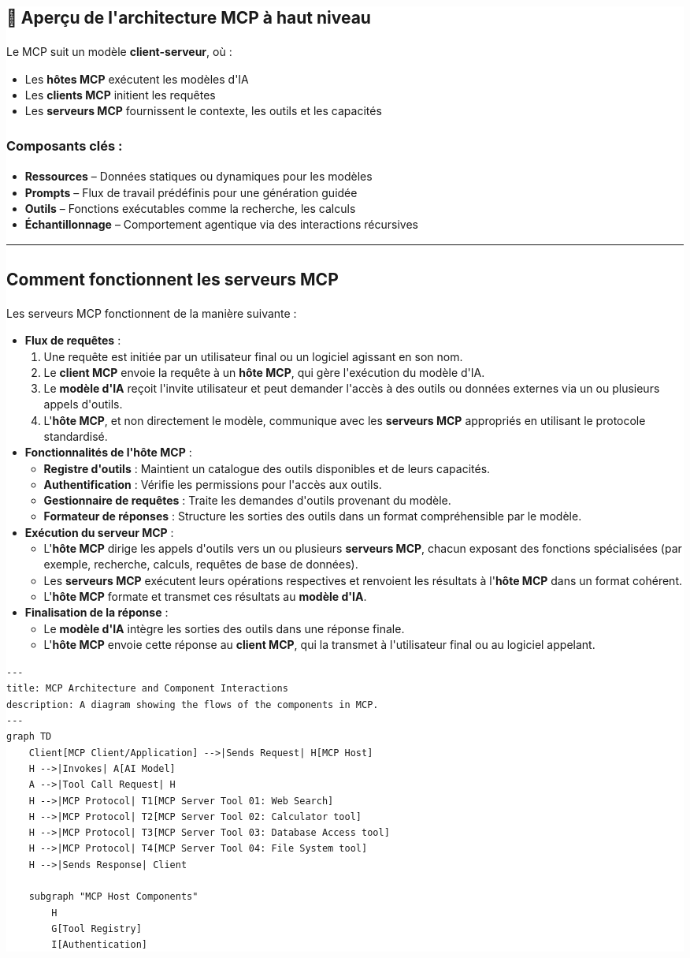
## **🧱 Aperçu de l'architecture MCP à haut niveau**

Le MCP suit un modèle **client-serveur**, où :

- Les **hôtes MCP** exécutent les modèles d'IA
- Les **clients MCP** initient les requêtes
- Les **serveurs MCP** fournissent le contexte, les outils et les capacités

### **Composants clés :**

- **Ressources** – Données statiques ou dynamiques pour les modèles  
- **Prompts** – Flux de travail prédéfinis pour une génération guidée  
- **Outils** – Fonctions exécutables comme la recherche, les calculs  
- **Échantillonnage** – Comportement agentique via des interactions récursives  

---

## Comment fonctionnent les serveurs MCP

Les serveurs MCP fonctionnent de la manière suivante :

- **Flux de requêtes** :
    1. Une requête est initiée par un utilisateur final ou un logiciel agissant en son nom.
    2. Le **client MCP** envoie la requête à un **hôte MCP**, qui gère l'exécution du modèle d'IA.
    3. Le **modèle d'IA** reçoit l'invite utilisateur et peut demander l'accès à des outils ou données externes via un ou plusieurs appels d'outils.
    4. L'**hôte MCP**, et non directement le modèle, communique avec les **serveurs MCP** appropriés en utilisant le protocole standardisé.
- **Fonctionnalités de l'hôte MCP** :
    - **Registre d'outils** : Maintient un catalogue des outils disponibles et de leurs capacités.
    - **Authentification** : Vérifie les permissions pour l'accès aux outils.
    - **Gestionnaire de requêtes** : Traite les demandes d'outils provenant du modèle.
    - **Formateur de réponses** : Structure les sorties des outils dans un format compréhensible par le modèle.
- **Exécution du serveur MCP** :
    - L'**hôte MCP** dirige les appels d'outils vers un ou plusieurs **serveurs MCP**, chacun exposant des fonctions spécialisées (par exemple, recherche, calculs, requêtes de base de données).
    - Les **serveurs MCP** exécutent leurs opérations respectives et renvoient les résultats à l'**hôte MCP** dans un format cohérent.
    - L'**hôte MCP** formate et transmet ces résultats au **modèle d'IA**.
- **Finalisation de la réponse** :
    - Le **modèle d'IA** intègre les sorties des outils dans une réponse finale.
    - L'**hôte MCP** envoie cette réponse au **client MCP**, qui la transmet à l'utilisateur final ou au logiciel appelant.

```mermaid
---
title: MCP Architecture and Component Interactions
description: A diagram showing the flows of the components in MCP.
---
graph TD
    Client[MCP Client/Application] -->|Sends Request| H[MCP Host]
    H -->|Invokes| A[AI Model]
    A -->|Tool Call Request| H
    H -->|MCP Protocol| T1[MCP Server Tool 01: Web Search]
    H -->|MCP Protocol| T2[MCP Server Tool 02: Calculator tool]
    H -->|MCP Protocol| T3[MCP Server Tool 03: Database Access tool]
    H -->|MCP Protocol| T4[MCP Server Tool 04: File System tool]
    H -->|Sends Response| Client

    subgraph "MCP Host Components"
        H
        G[Tool Registry]
        I[Authentication]
```